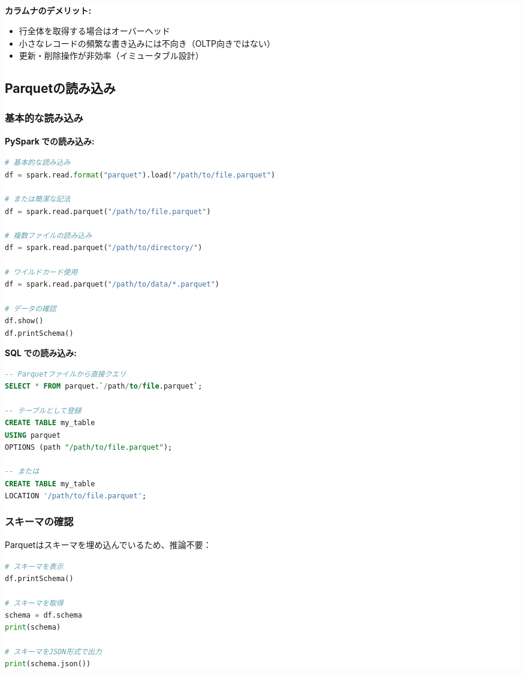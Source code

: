 **カラムナのデメリット:**
- 行全体を取得する場合はオーバーヘッド
- 小さなレコードの頻繁な書き込みには不向き（OLTP向きではない）
- 更新・削除操作が非効率（イミュータブル設計）

## Parquetの読み込み

### 基本的な読み込み

**PySpark での読み込み:**

```python
# 基本的な読み込み
df = spark.read.format("parquet").load("/path/to/file.parquet")

# または簡潔な記法
df = spark.read.parquet("/path/to/file.parquet")

# 複数ファイルの読み込み
df = spark.read.parquet("/path/to/directory/")

# ワイルドカード使用
df = spark.read.parquet("/path/to/data/*.parquet")

# データの確認
df.show()
df.printSchema()
```

**SQL での読み込み:**

```sql
-- Parquetファイルから直接クエリ
SELECT * FROM parquet.`/path/to/file.parquet`;

-- テーブルとして登録
CREATE TABLE my_table
USING parquet
OPTIONS (path "/path/to/file.parquet");

-- または
CREATE TABLE my_table
LOCATION '/path/to/file.parquet';
```

### スキーマの確認

Parquetはスキーマを埋め込んでいるため、推論不要：

```python
# スキーマを表示
df.printSchema()

# スキーマを取得
schema = df.schema
print(schema)

# スキーマをJSON形式で出力
print(schema.json())
```
